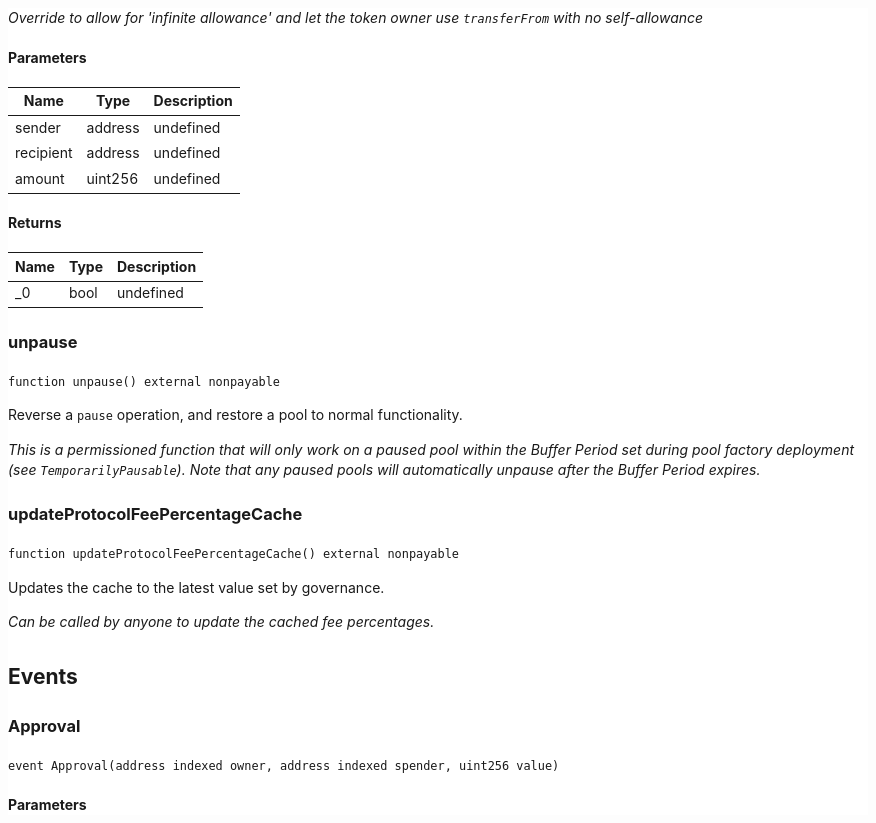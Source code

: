 
*Override to allow for &#39;infinite allowance&#39; and let the token owner use `transferFrom` with no self-allowance*

#### Parameters

| Name | Type | Description |
|---|---|---|
| sender | address | undefined |
| recipient | address | undefined |
| amount | uint256 | undefined |

#### Returns

| Name | Type | Description |
|---|---|---|
| _0 | bool | undefined |

### unpause

```solidity
function unpause() external nonpayable
```

Reverse a `pause` operation, and restore a pool to normal functionality.

*This is a permissioned function that will only work on a paused pool within the Buffer Period set during pool factory deployment (see `TemporarilyPausable`). Note that any paused pools will automatically unpause after the Buffer Period expires.*


### updateProtocolFeePercentageCache

```solidity
function updateProtocolFeePercentageCache() external nonpayable
```

Updates the cache to the latest value set by governance.

*Can be called by anyone to update the cached fee percentages.*




## Events

### Approval

```solidity
event Approval(address indexed owner, address indexed spender, uint256 value)
```





#### Parameters
